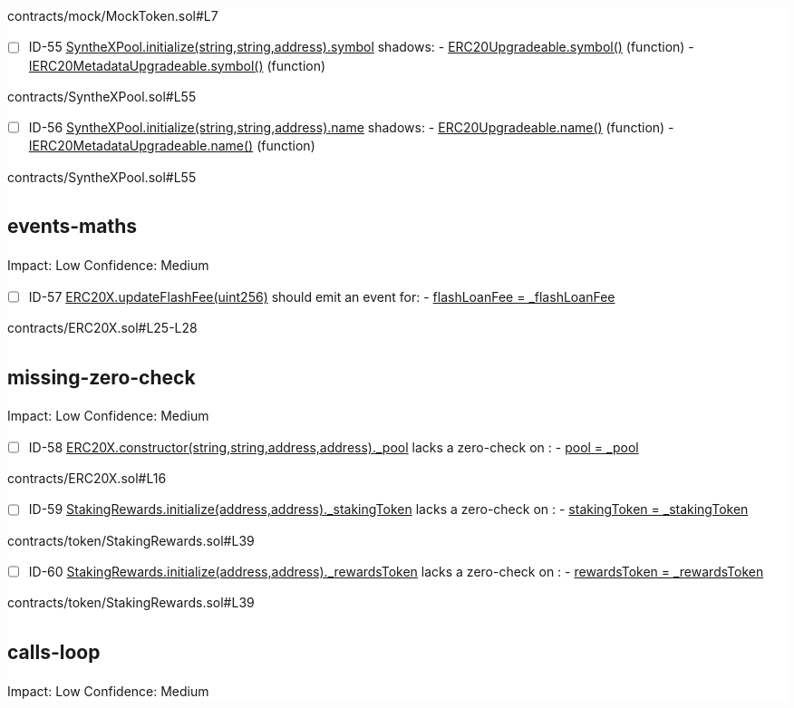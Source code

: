 contracts/mock/MockToken.sol#L7

-   [ ] ID-55
        [SyntheXPool.initialize(string,string,address).symbol](contracts/SyntheXPool.sol#L55) shadows: - [ERC20Upgradeable.symbol()](node_modules/@openzeppelin/contracts-upgradeable/token/ERC20/ERC20Upgradeable.sol#L75-L77) (function) - [IERC20MetadataUpgradeable.symbol()](node_modules/@openzeppelin/contracts-upgradeable/token/ERC20/extensions/IERC20MetadataUpgradeable.sol#L22) (function)

contracts/SyntheXPool.sol#L55

-   [ ] ID-56
        [SyntheXPool.initialize(string,string,address).name](contracts/SyntheXPool.sol#L55) shadows: - [ERC20Upgradeable.name()](node_modules/@openzeppelin/contracts-upgradeable/token/ERC20/ERC20Upgradeable.sol#L67-L69) (function) - [IERC20MetadataUpgradeable.name()](node_modules/@openzeppelin/contracts-upgradeable/token/ERC20/extensions/IERC20MetadataUpgradeable.sol#L17) (function)

contracts/SyntheXPool.sol#L55

## events-maths

Impact: Low
Confidence: Medium

-   [ ] ID-57
        [ERC20X.updateFlashFee(uint256)](contracts/ERC20X.sol#L25-L28) should emit an event for: - [flashLoanFee = \_flashLoanFee](contracts/ERC20X.sol#L27)

contracts/ERC20X.sol#L25-L28

## missing-zero-check

Impact: Low
Confidence: Medium

-   [ ] ID-58
        [ERC20X.constructor(string,string,address,address).\_pool](contracts/ERC20X.sol#L16) lacks a zero-check on : - [pool = \_pool](contracts/ERC20X.sol#L17)

contracts/ERC20X.sol#L16

-   [ ] ID-59
        [StakingRewards.initialize(address,address).\_stakingToken](contracts/token/StakingRewards.sol#L39) lacks a zero-check on : - [stakingToken = \_stakingToken](contracts/token/StakingRewards.sol#L46)

contracts/token/StakingRewards.sol#L39

-   [ ] ID-60
        [StakingRewards.initialize(address,address).\_rewardsToken](contracts/token/StakingRewards.sol#L39) lacks a zero-check on : - [rewardsToken = \_rewardsToken](contracts/token/StakingRewards.sol#L45)

contracts/token/StakingRewards.sol#L39

## calls-loop

Impact: Low
Confidence: Medium
